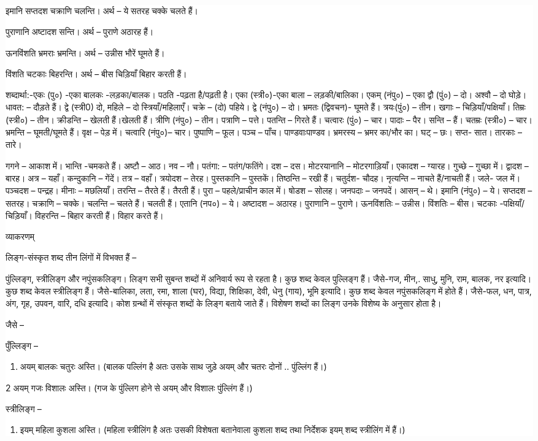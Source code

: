 इमानि सप्तदश चक्राणि चलन्ति।
अर्थ –
ये सतरह चक्के चलते हैं।

पुराणानि अष्टादश सन्ति।
अर्थ –
पुराणे अठारह हैं।

ऊनविंशति भ्रमराः भ्रमन्ति।
अर्थ –
उन्नीस भौरें घूमते हैं।

विंशति चटकाः बिहरन्ति।
अर्थ –
बीस चिड़ियाँ बिहार करती हैं।

शब्दार्था:-एकः (पु०) -एका बालकः -लड़का/बालक। पठति -पढ़ता है/पढ़ती है। एका (स्त्री०)-एका बाला – लड़की/बालिका। एकम् (नंपु०) – एका द्वौ (पुं०) – दो। अश्वौ – दो घोड़े। धावत: – दौड़ते हैं। द्वे (स्त्री0) दो, महिले – दो स्त्रियाँ/महिलाएँ। चक्रे – (दो) पहिये। द्वे (नंपु०) – दो। भ्रमतः (द्विवचन)- घूमते हैं। त्रयः(पुं०) – तीन। खगाः – चिड़ियाँ/पक्षियाँ। तिम्रः (स्त्री०) – तीन। क्रीडन्ति – खेलती हैं।खेलती हैं। त्रीणि (नंपु०) – तीन। पत्राणि – पत्ते। पतन्ति – गिरते हैं। चत्वारः (पुं०) – चार। पादाः – पैर। सन्ति – हैं। चतम्रः (स्त्री०) – चार। भ्रमन्ति – घूमती/घूमते हैं। वृक्ष – पेड़ में। चत्वारि (नंपु०)– चार। पुष्पाणि – फूल। पञ्च – पाँच। पाण्डवाःपाण्डव। भ्रमरस्य – भ्रमर का/भौर का। घट् – छः। सप्त- सात। तारकाः – तारे।

गगने – आकाश में। भान्ति -चमकते हैं। अष्टौ – आठ। नव – नौ। पतंगा: – पतंग/फतिंगे। दश – दस। मोटरयानानि – मोटरगाड़ियाँ। एकादश – ग्यारह। गुच्छे – गुच्छा में। द्वादश – बारह। अत्र – यहाँ। कन्दुकानि – गेंदें। तत्र – वहाँ। त्रयोदश – तेरह। पुस्तकानि – पुस्तकें। तिष्ठन्ति – रखी हैं। चतुर्दश- चौदह। नृत्यन्ति – नाचते हैं/नाचती हैं। जले- जल में। पञ्चदश – पन्द्रह। मीनाः – मछलियाँ। तरन्ति – तैरते हैं। तैरती हैं। पुरा – पहले/प्राचीन काल में। षोडश – सोलह। जनपदाः – जनपदें। आसन् – थे। इमानि (नंपु०) – ये। सप्तदश – सतरह। चक्राणि – चक्के। चलन्ति – चलते हैं। चलती हैं। एतानि (नप०) – ये। अष्टादश – अठारह। पुराणानि – पुराणे। ऊनविंशतिः – उन्नीस। विंशतिः – बीस। चटकाः -पक्षियाँ/चिड़ियाँ। विहरन्ति – बिहार करती हैं। विहार करते हैं।

व्याकरणम्

लिङ्ग-संस्कृत शब्द तीन लिंगों में विभक्त हैं –

पुंल्लिङ्ग, स्त्रीलिङ्ग और नपुंसकलिङ्ग। लिङ्ग सभी सुबन्त शब्दों में अनिवार्य रूप से रहता है। कुछ शब्द केवल पुल्लिङ्ग हैं। जैसे-गज, मीन,. साधु, मुनि, राम, बालक, नर इत्यादि। कुछ शब्द केवल स्त्रीलिङ्ग हैं। जैसे-बालिका, लता, रमा, शाला (घर), विद्या, शिक्षिका, देवी, धेनु (गाय), भूमि इत्यादि। कुछ शब्द केवल नपुंसकलिङ्ग में होते हैं। जैसे-फल, धन, पात्र, अंग, गृह, उपवन, वारि, दधि इत्यादि। कोश ग्रन्थों में संस्कृत शब्दों के लिङ्ग बताये जाते हैं। विशेषण शब्दों का लिङ्ग उनके विशेष्य के अनुसार होता है।

जैसे –

पुँल्लिङ्ग –

1. अयम् बालकः चतुरः अस्ति।
   (बालक पल्लिंग है अतः उसके साथ जुड़े अयम् और चतरः दोनों .. पुंल्लिंग हैं।)

2 अयम् गजः विशालः अस्ति।
(गज के पुंल्लिग होने से अयम् और विशालः पुंल्लिंग हैं।)

स्त्रीलिङ्ग –

1. इयम् महिला कुशला अस्ति।
   (महिला स्त्रीलिंग है अतः उसकी विशेषता बतानेवाला कुशला शब्द तथा निर्देशक इयम् शब्द स्त्रीलिंग में हैं।)
